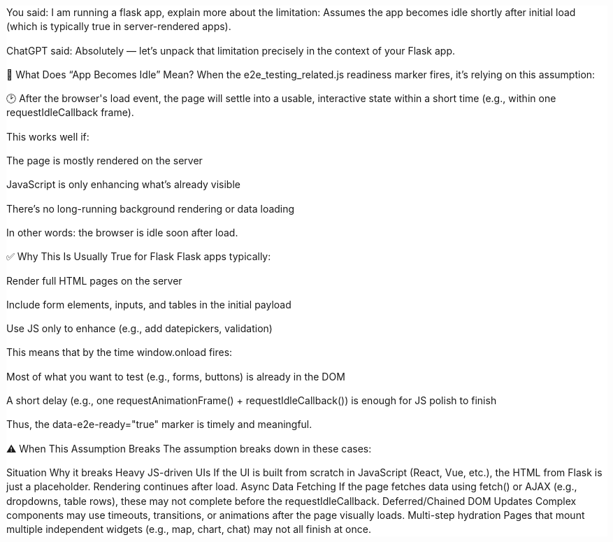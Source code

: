






You said:
I am running a flask app, explain more about the limitation:
Assumes the app becomes idle shortly after initial load (which is typically true in server-rendered apps).


ChatGPT said:
Absolutely — let’s unpack that limitation precisely in the context of your Flask app.

🧠 What Does “App Becomes Idle” Mean?
When the e2e_testing_related.js readiness marker fires, it’s relying on this assumption:

🕑 After the browser's load event, the page will settle into a usable, interactive state within a short time (e.g., within one requestIdleCallback frame).

This works well if:

The page is mostly rendered on the server

JavaScript is only enhancing what’s already visible

There’s no long-running background rendering or data loading

In other words: the browser is idle soon after load.

✅ Why This Is Usually True for Flask
Flask apps typically:

Render full HTML pages on the server

Include form elements, inputs, and tables in the initial payload

Use JS only to enhance (e.g., add datepickers, validation)

This means that by the time window.onload fires:

Most of what you want to test (e.g., forms, buttons) is already in the DOM

A short delay (e.g., one requestAnimationFrame() + requestIdleCallback()) is enough for JS polish to finish

Thus, the data-e2e-ready="true" marker is timely and meaningful.

⚠️ When This Assumption Breaks
The assumption breaks down in these cases:

Situation	Why it breaks
Heavy JS-driven UIs	If the UI is built from scratch in JavaScript (React, Vue, etc.), the HTML from Flask is just a placeholder. Rendering continues after load.
Async Data Fetching	If the page fetches data using fetch() or AJAX (e.g., dropdowns, table rows), these may not complete before the requestIdleCallback.
Deferred/Chained DOM Updates	Complex components may use timeouts, transitions, or animations after the page visually loads.
Multi-step hydration	Pages that mount multiple independent widgets (e.g., map, chart, chat) may not all finish at once.
